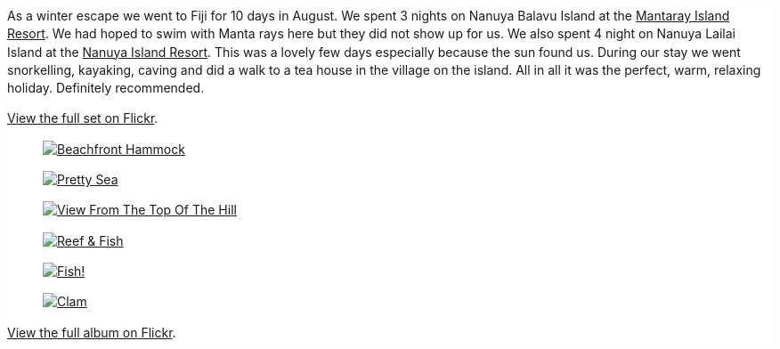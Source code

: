 As a winter escape we went to Fiji for 10 days in August. We spent 3 nights on
Nanuya Balavu Island at the [Mantaray Island Resort]. We had hoped to swim with
Manta rays here but they did not show up for us. We also spent 4 night on
Nanuya Lailai Island at the [Nanuya Island Resort]. This was a lovely few days
especially because the sun found us. During our stay we went snorkelling,
kayaking, caving and did a walk to a tea house in the village on the island.
All in all it was the perfect, warm, relaxing holiday. Definitely recommended.

[Mantaray Island Resort]: http://mantarayisland.com/
[Nanuya Island Resort]: http://myriadoscollaboration.com/nanuyaislandresort/

[View the full set on Flickr][flickr].

<figure><a data-flickr-embed="true"  href="https://www.flickr.com/photos/wezm/20439932005/in/album-72157657035404085/" title="Beachfront Hammock"><img src="https://farm1.staticflickr.com/260/20439932005_2b65be0dfe_b.jpg" width="1024" height="683" alt="Beachfront Hammock"></a></figure>

<figure><a data-flickr-embed="true"  href="https://www.flickr.com/photos/wezm/20446014061/in/album-72157657035404085/" title="Pretty Sea"><img src="https://farm1.staticflickr.com/317/20446014061_8002aa66a4_b.jpg" width="1024" height="683" alt="Pretty Sea"></a></figure>

<figure><a data-flickr-embed="true"  href="https://www.flickr.com/photos/wezm/19817045904/in/album-72157657035404085/" title="View From The Top Of The Hill"><img src="https://farm4.staticflickr.com/3719/19817045904_3dc48d781a_b.jpg" width="1024" height="683" alt="View From The Top Of The Hill"></a></figure>

<figure><a data-flickr-embed="true"  href="https://www.flickr.com/photos/wezm/20251167110/in/album-72157657035404085/" title="Reef &amp; Fish"><img src="https://farm1.staticflickr.com/380/20251167110_729f2215cf_b.jpg" width="1024" height="768" alt="Reef &amp; Fish"></a></figure>

<figure><a data-flickr-embed="true"  href="https://www.flickr.com/photos/wezm/19816587424/in/album-72157657035404085/" title="Fish!"><img src="https://farm1.staticflickr.com/403/19816587424_467923ec47_b.jpg" width="1024" height="768" alt="Fish!"></a></figure>

<figure><a data-flickr-embed="true"  href="https://www.flickr.com/photos/wezm/20252881019/in/album-72157657035404085/" title="Clam"><img src="https://farm1.staticflickr.com/493/20252881019_e97f761bde_b.jpg" width="1024" height="768" alt="Clam"></a></figure>

[View the full album on Flickr][flickr].

[flickr]: https://www.flickr.com/photos/wezm/albums/72157657035404085

<script async src="//embedr.flickr.com/assets/client-code.js" charset="utf-8"></script>
